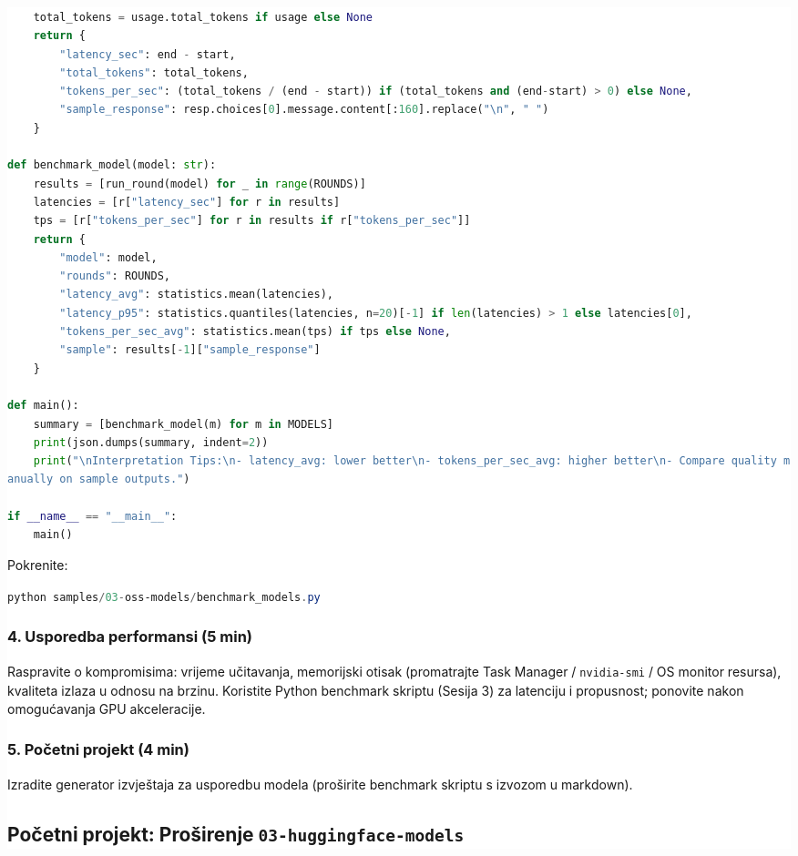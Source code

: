 ```python
    total_tokens = usage.total_tokens if usage else None
    return {
        "latency_sec": end - start,
        "total_tokens": total_tokens,
        "tokens_per_sec": (total_tokens / (end - start)) if (total_tokens and (end-start) > 0) else None,
        "sample_response": resp.choices[0].message.content[:160].replace("\n", " ")
    }

def benchmark_model(model: str):
    results = [run_round(model) for _ in range(ROUNDS)]
    latencies = [r["latency_sec"] for r in results]
    tps = [r["tokens_per_sec"] for r in results if r["tokens_per_sec"]]
    return {
        "model": model,
        "rounds": ROUNDS,
        "latency_avg": statistics.mean(latencies),
        "latency_p95": statistics.quantiles(latencies, n=20)[-1] if len(latencies) > 1 else latencies[0],
        "tokens_per_sec_avg": statistics.mean(tps) if tps else None,
        "sample": results[-1]["sample_response"]
    }

def main():
    summary = [benchmark_model(m) for m in MODELS]
    print(json.dumps(summary, indent=2))
    print("\nInterpretation Tips:\n- latency_avg: lower better\n- tokens_per_sec_avg: higher better\n- Compare quality manually on sample outputs.")

if __name__ == "__main__":
    main()
```

Pokrenite:

```powershell
python samples/03-oss-models/benchmark_models.py
```


### 4. Usporedba performansi (5 min)

Raspravite o kompromisima: vrijeme učitavanja, memorijski otisak (promatrajte Task Manager / `nvidia-smi` / OS monitor resursa), kvaliteta izlaza u odnosu na brzinu. Koristite Python benchmark skriptu (Sesija 3) za latenciju i propusnost; ponovite nakon omogućavanja GPU akceleracije.

### 5. Početni projekt (4 min)

Izradite generator izvještaja za usporedbu modela (proširite benchmark skriptu s izvozom u markdown).

## Početni projekt: Proširenje `03-huggingface-models`
